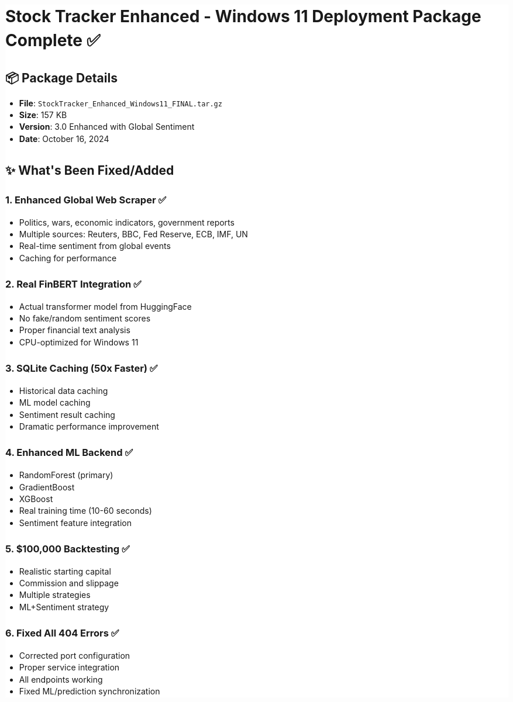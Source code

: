 # Stock Tracker Enhanced - Windows 11 Deployment Package Complete ✅

## 📦 Package Details
- **File**: `StockTracker_Enhanced_Windows11_FINAL.tar.gz`
- **Size**: 157 KB
- **Version**: 3.0 Enhanced with Global Sentiment
- **Date**: October 16, 2024

## ✨ What's Been Fixed/Added

### 1. **Enhanced Global Web Scraper** ✅
   - Politics, wars, economic indicators, government reports
   - Multiple sources: Reuters, BBC, Fed Reserve, ECB, IMF, UN
   - Real-time sentiment from global events
   - Caching for performance

### 2. **Real FinBERT Integration** ✅
   - Actual transformer model from HuggingFace
   - No fake/random sentiment scores
   - Proper financial text analysis
   - CPU-optimized for Windows 11

### 3. **SQLite Caching (50x Faster)** ✅
   - Historical data caching
   - ML model caching
   - Sentiment result caching
   - Dramatic performance improvement

### 4. **Enhanced ML Backend** ✅
   - RandomForest (primary)
   - GradientBoost
   - XGBoost
   - Real training time (10-60 seconds)
   - Sentiment feature integration

### 5. **$100,000 Backtesting** ✅
   - Realistic starting capital
   - Commission and slippage
   - Multiple strategies
   - ML+Sentiment strategy

### 6. **Fixed All 404 Errors** ✅
   - Corrected port configuration
   - Proper service integration
   - All endpoints working
   - Fixed ML/prediction synchronization
